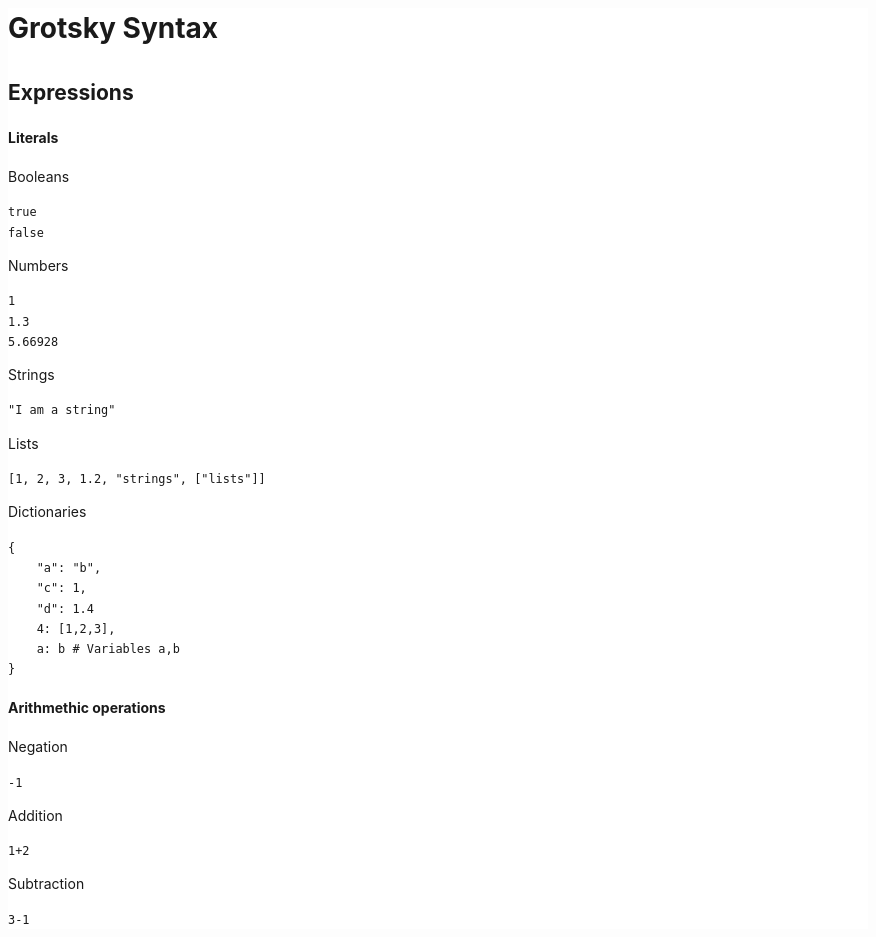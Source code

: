 # Grotsky Syntax

## Expressions

#### Literals

Booleans
```
true
false
```

Numbers
```
1
1.3
5.66928
```

Strings
```
"I am a string"
```

Lists
```
[1, 2, 3, 1.2, "strings", ["lists"]]
```

Dictionaries
```
{
    "a": "b",
    "c": 1,
    "d": 1.4
    4: [1,2,3],
    a: b # Variables a,b
}
```

#### Arithmethic operations

Negation
```
-1
```

Addition
```
1+2
```

Subtraction
```
3-1
```
